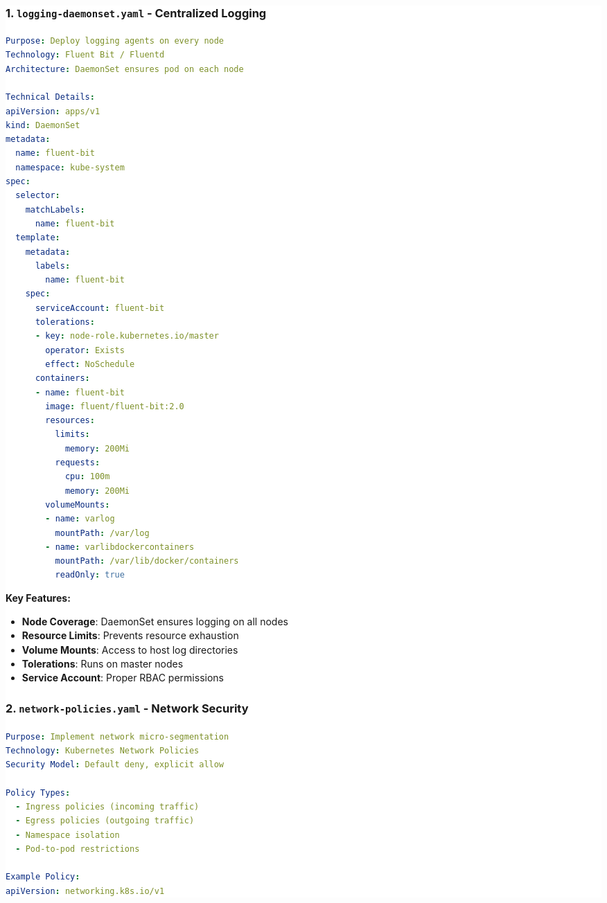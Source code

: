 ### **1. `logging-daemonset.yaml` - Centralized Logging**
```yaml
Purpose: Deploy logging agents on every node
Technology: Fluent Bit / Fluentd
Architecture: DaemonSet ensures pod on each node

Technical Details:
apiVersion: apps/v1
kind: DaemonSet
metadata:
  name: fluent-bit
  namespace: kube-system
spec:
  selector:
    matchLabels:
      name: fluent-bit
  template:
    metadata:
      labels:
        name: fluent-bit
    spec:
      serviceAccount: fluent-bit
      tolerations:
      - key: node-role.kubernetes.io/master
        operator: Exists
        effect: NoSchedule
      containers:
      - name: fluent-bit
        image: fluent/fluent-bit:2.0
        resources:
          limits:
            memory: 200Mi
          requests:
            cpu: 100m
            memory: 200Mi
        volumeMounts:
        - name: varlog
          mountPath: /var/log
        - name: varlibdockercontainers
          mountPath: /var/lib/docker/containers
          readOnly: true
```

**Key Features:**
- **Node Coverage**: DaemonSet ensures logging on all nodes
- **Resource Limits**: Prevents resource exhaustion
- **Volume Mounts**: Access to host log directories
- **Tolerations**: Runs on master nodes
- **Service Account**: Proper RBAC permissions

### **2. `network-policies.yaml` - Network Security**
```yaml
Purpose: Implement network micro-segmentation
Technology: Kubernetes Network Policies
Security Model: Default deny, explicit allow

Policy Types:
  - Ingress policies (incoming traffic)
  - Egress policies (outgoing traffic)
  - Namespace isolation
  - Pod-to-pod restrictions

Example Policy:
apiVersion: networking.k8s.io/v1
```